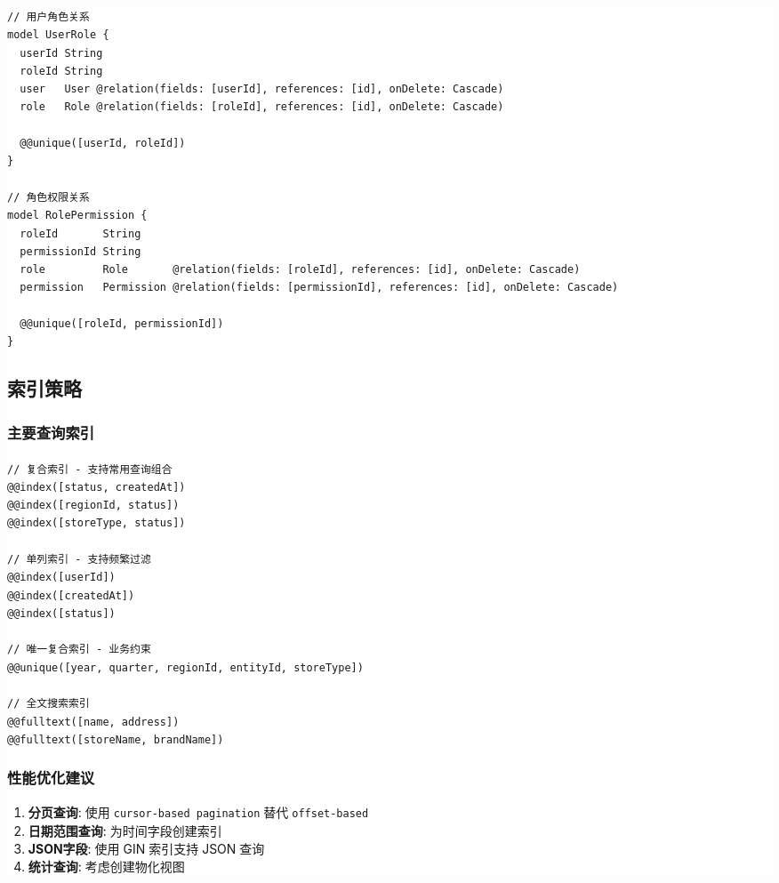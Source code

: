 ```prisma
// 用户角色关系
model UserRole {
  userId String
  roleId String
  user   User @relation(fields: [userId], references: [id], onDelete: Cascade)
  role   Role @relation(fields: [roleId], references: [id], onDelete: Cascade)
  
  @@unique([userId, roleId])
}

// 角色权限关系
model RolePermission {
  roleId       String
  permissionId String
  role         Role       @relation(fields: [roleId], references: [id], onDelete: Cascade)
  permission   Permission @relation(fields: [permissionId], references: [id], onDelete: Cascade)
  
  @@unique([roleId, permissionId])
}
```

## 索引策略

### 主要查询索引

```prisma
// 复合索引 - 支持常用查询组合
@@index([status, createdAt])
@@index([regionId, status])  
@@index([storeType, status])

// 单列索引 - 支持频繁过滤
@@index([userId])
@@index([createdAt])
@@index([status])

// 唯一复合索引 - 业务约束
@@unique([year, quarter, regionId, entityId, storeType])

// 全文搜索索引
@@fulltext([name, address])
@@fulltext([storeName, brandName])
```

### 性能优化建议

1. **分页查询**: 使用 `cursor-based pagination` 替代 `offset-based`
2. **日期范围查询**: 为时间字段创建索引
3. **JSON字段**: 使用 GIN 索引支持 JSON 查询
4. **统计查询**: 考虑创建物化视图
